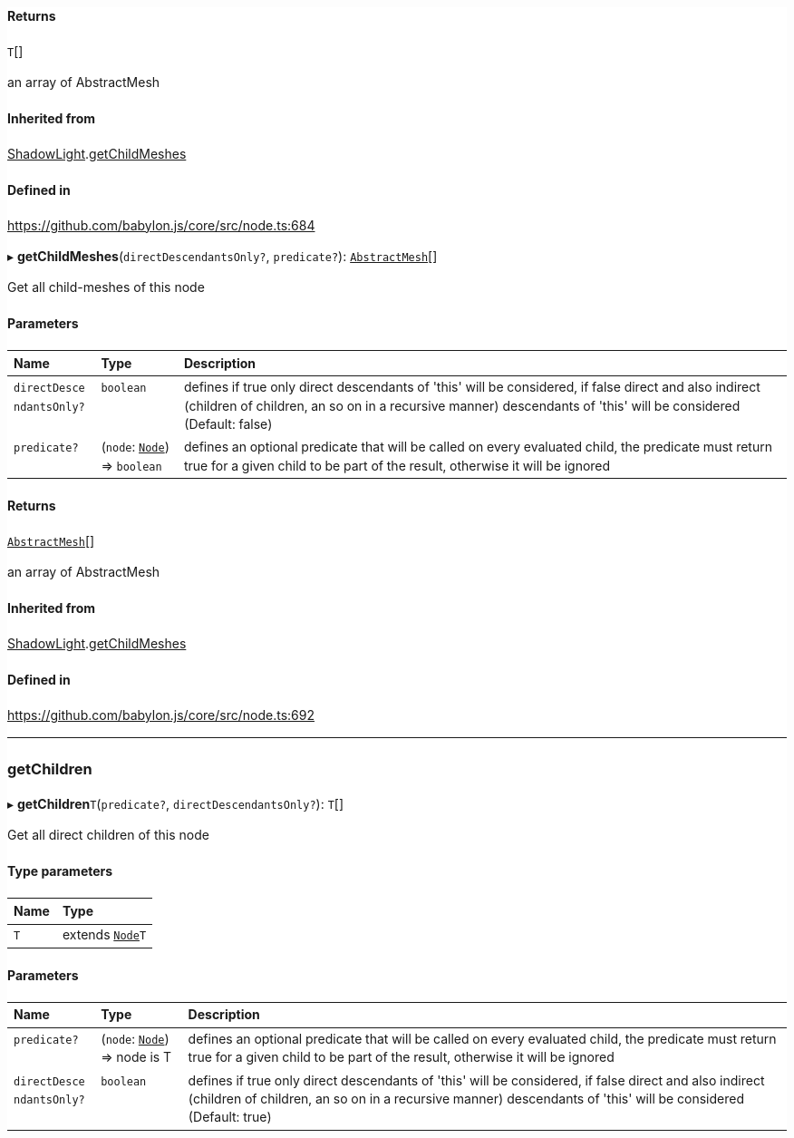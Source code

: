 #### Returns

`T`[]

an array of AbstractMesh

#### Inherited from

[ShadowLight](ShadowLight.md).[getChildMeshes](ShadowLight.md#getchildmeshes)

#### Defined in

https://github.com/babylon.js/core/src/node.ts:684

▸ **getChildMeshes**(`directDescendantsOnly?`, `predicate?`): [`AbstractMesh`](AbstractMesh.md)[]

Get all child-meshes of this node

#### Parameters

| Name | Type | Description |
| :------ | :------ | :------ |
| `directDescendantsOnly?` | `boolean` | defines if true only direct descendants of 'this' will be considered, if false direct and also indirect (children of children, an so on in a recursive manner) descendants of 'this' will be considered (Default: false) |
| `predicate?` | (`node`: [`Node`](Node.md)) => `boolean` | defines an optional predicate that will be called on every evaluated child, the predicate must return true for a given child to be part of the result, otherwise it will be ignored |

#### Returns

[`AbstractMesh`](AbstractMesh.md)[]

an array of AbstractMesh

#### Inherited from

[ShadowLight](ShadowLight.md).[getChildMeshes](ShadowLight.md#getchildmeshes)

#### Defined in

https://github.com/babylon.js/core/src/node.ts:692

___

### getChildren

▸ **getChildren**`T`(`predicate?`, `directDescendantsOnly?`): `T`[]

Get all direct children of this node

#### Type parameters

| Name | Type |
| :------ | :------ |
| `T` | extends [`Node`](Node.md)`T` |

#### Parameters

| Name | Type | Description |
| :------ | :------ | :------ |
| `predicate?` | (`node`: [`Node`](Node.md)) => node is T | defines an optional predicate that will be called on every evaluated child, the predicate must return true for a given child to be part of the result, otherwise it will be ignored |
| `directDescendantsOnly?` | `boolean` | defines if true only direct descendants of 'this' will be considered, if false direct and also indirect (children of children, an so on in a recursive manner) descendants of 'this' will be considered (Default: true) |
